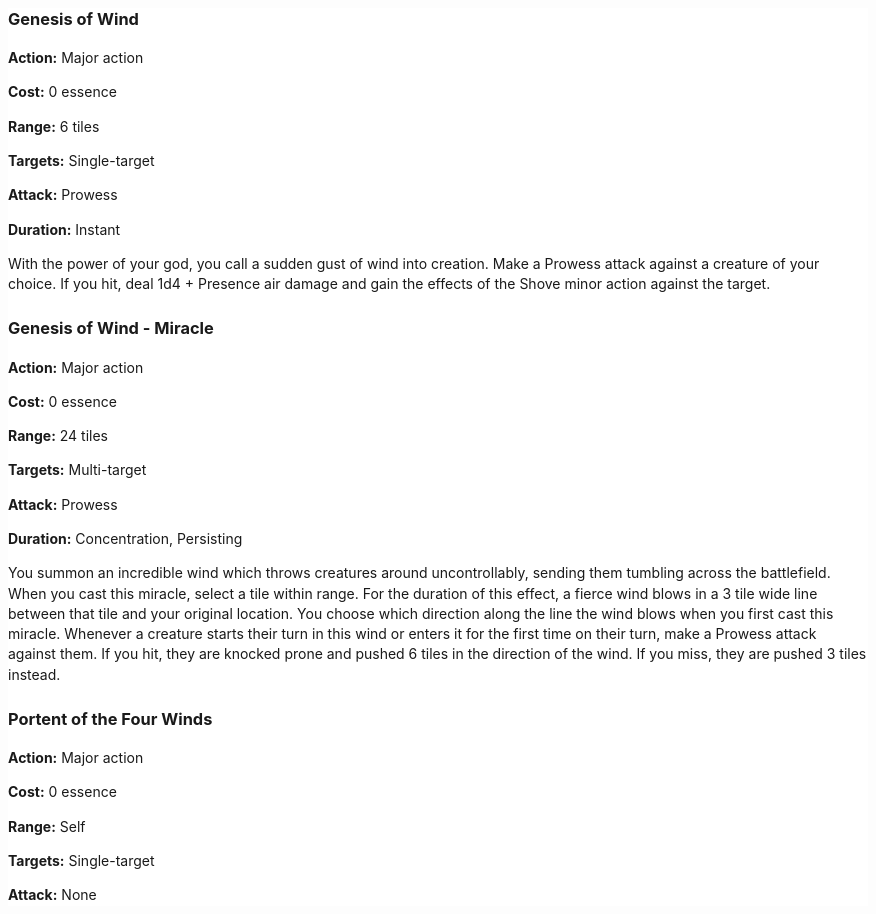 ### Genesis of Wind

<div class="tight">

**Action:** Major action

**Cost:** 0 essence

**Range:** 6 tiles

**Targets:** Single-target

**Attack:** Prowess

**Duration:** Instant

</div>

With the power of your god, you call a sudden gust of wind into creation. Make a Prowess attack against a creature of your choice. If you hit, deal 1d4 + Presence air damage and gain the effects of the Shove minor action against the target.

### Genesis of Wind - Miracle

<div class="tight">

**Action:** Major action

**Cost:** 0 essence

**Range:** 24 tiles

**Targets:** Multi-target

**Attack:** Prowess

**Duration:** Concentration, Persisting

</div>

You summon an incredible wind which throws creatures around uncontrollably, sending them tumbling across the battlefield. When you cast this miracle, select a tile within range. For the duration of this effect, a fierce wind blows in a 3 tile wide line between that tile and your original location. You choose which direction along the line the wind blows when you first cast this miracle. Whenever a creature starts their turn in this wind or enters it for the first time on their turn, make a Prowess attack against them. If you hit, they are knocked prone and pushed 6 tiles in the direction of the wind. If you miss, they are pushed 3 tiles instead.

### Portent of the Four Winds

<div class="tight">

**Action:** Major action

**Cost:** 0 essence

**Range:** Self

**Targets:** Single-target

**Attack:** None
